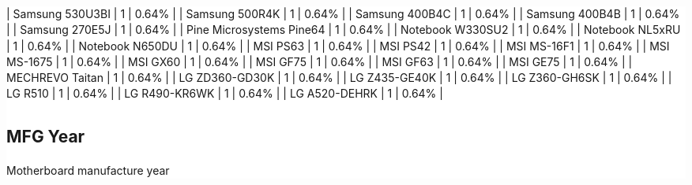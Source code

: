 | Samsung 530U3BI           | 1         | 0.64%   |
| Samsung 500R4K            | 1         | 0.64%   |
| Samsung 400B4C            | 1         | 0.64%   |
| Samsung 400B4B            | 1         | 0.64%   |
| Samsung 270E5J            | 1         | 0.64%   |
| Pine Microsystems Pine64  | 1         | 0.64%   |
| Notebook W330SU2          | 1         | 0.64%   |
| Notebook NL5xRU           | 1         | 0.64%   |
| Notebook N650DU           | 1         | 0.64%   |
| MSI PS63                  | 1         | 0.64%   |
| MSI PS42                  | 1         | 0.64%   |
| MSI MS-16F1               | 1         | 0.64%   |
| MSI MS-1675               | 1         | 0.64%   |
| MSI GX60                  | 1         | 0.64%   |
| MSI GF75                  | 1         | 0.64%   |
| MSI GF63                  | 1         | 0.64%   |
| MSI GE75                  | 1         | 0.64%   |
| MECHREVO Taitan           | 1         | 0.64%   |
| LG ZD360-GD30K            | 1         | 0.64%   |
| LG Z435-GE40K             | 1         | 0.64%   |
| LG Z360-GH6SK             | 1         | 0.64%   |
| LG R510                   | 1         | 0.64%   |
| LG R490-KR6WK             | 1         | 0.64%   |
| LG A520-DEHRK             | 1         | 0.64%   |

MFG Year
--------

Motherboard manufacture year

